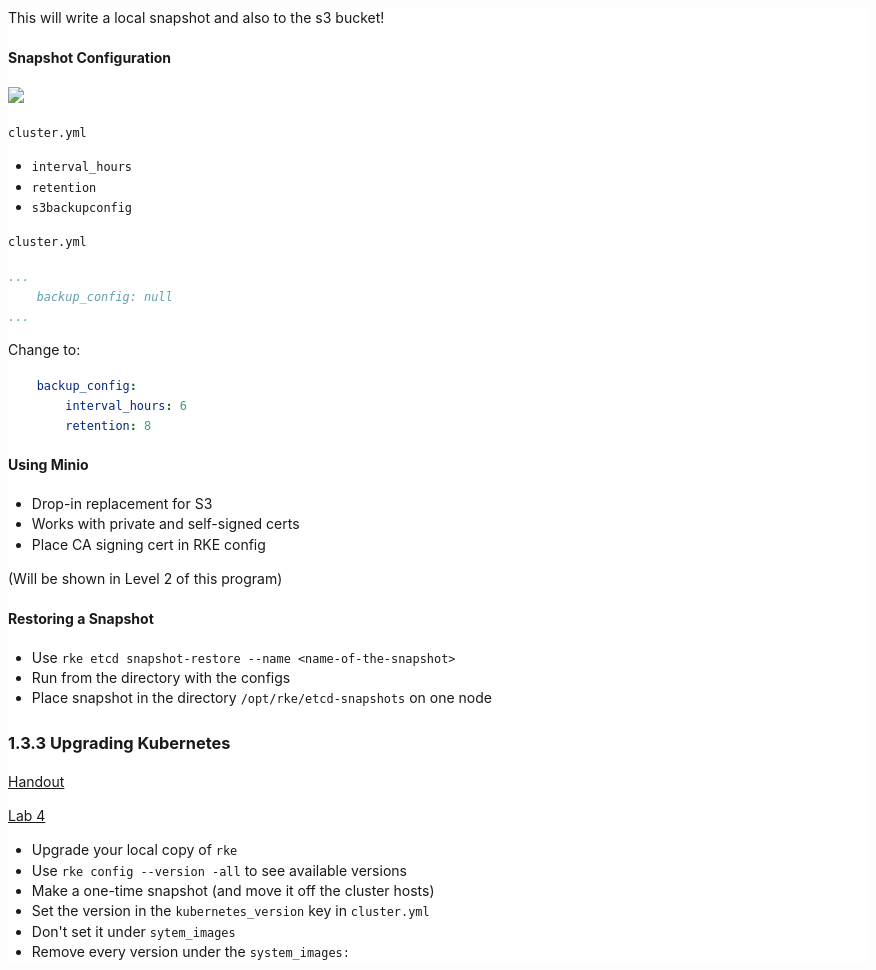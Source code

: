 This will write a local snapshot and also to the s3 bucket!

#### Snapshot Configuration

![](img/backup_config.png)

`cluster.yml`

- `interval_hours`
- `retention`
- `s3backupconfig`

`cluster.yml`
```yml
...
    backup_config: null
...
```

Change to:

```yml
    backup_config:
        interval_hours: 6
        retention: 8
```



#### Using Minio

- Drop-in replacement for S3
- Works with private and self-signed certs
- Place CA signing cert in RKE config

(Will be shown in Level 2 of this program)

#### Restoring a Snapshot

- Use `rke etcd snapshot-restore --name <name-of-the-snapshot>`
- Run from the directory with the configs
- Place snapshot in the directory `/opt/rke/etcd-snapshots` on one node

### 1.3.3 Upgrading Kubernetes

[Handout](https://academy.rancher.com/asset-v1:RANCHER+K101+2019+type@asset+block@Handout-1.3.3.pdf)

[Lab 4](https://academy.rancher.com/assets/courseware/v1/8e1b9468e404d48355fd46e7586e6046/asset-v1:RANCHER+K101+2019+type@asset+block/Lab-4-Upgrade-an-RKE-Cluster.pdf)

- Upgrade your local copy of `rke`
- Use `rke config --version -all` to see available versions
- Make a one-time snapshot (and move it off the cluster hosts)
- Set the version in the `kubernetes_version` key in `cluster.yml`
- Don't set it under `sytem_images`
- Remove every version under the `system_images:`
